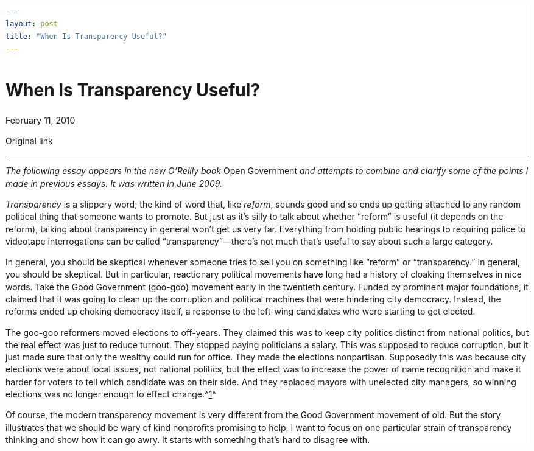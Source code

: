 ```yaml
---
layout: post
title: "When Is Transparency Useful?"
---
```

When Is Transparency Useful?
============================

February 11, 2010

[Original link](http://www.aaronsw.com/weblog/usefultransparency)

* * * * *

*The following essay appears in the new O’Reilly book* [Open
Government](http://books.theinfo.org/go/0596804350) *and attempts to
combine and clarify some of the points I made in previous essays. It was
written in June 2009.*

*Transparency* is a slippery word; the kind of word that, like *reform*,
sounds good and so ends up getting attached to any random political
thing that someone wants to promote. But just as it’s silly to talk
about whether “reform” is useful (it depends on the reform), talking
about transparency in general won’t get us very far. Everything from
holding public hearings to requiring police to videotape interrogations
can be called “transparency”—there’s not much that’s useful to say about
such a large category.

In general, you should be skeptical whenever someone tries to sell you
on something like “reform” or “transparency.” In general, you should be
skeptical. But in particular, reactionary political movements have long
had a history of cloaking themselves in nice words. Take the Good
Government (goo-goo) movement early in the twentieth century. Funded by
prominent major foundations, it claimed that it was going to clean up
the corruption and political machines that were hindering city
democracy. Instead, the reforms ended up choking democracy itself, a
response to the left-wing candidates who were starting to get elected.

The goo-goo reformers moved elections to off-years. They claimed this
was to keep city politics distinct from national politics, but the real
effect was just to reduce turnout. They stopped paying politicians a
salary. This was supposed to reduce corruption, but it just made sure
that only the wealthy could run for office. They made the elections
nonpartisan. Supposedly this was because city elections were about local
issues, not national politics, but the effect was to increase the power
of name recognition and make it harder for voters to tell which
candidate was on their side. And they replaced mayors with unelected
city managers, so winning elections was no longer enough to effect
change.^[1](#fn:*)^

Of course, the modern transparency movement is very different from the
Good Government movement of old. But the story illustrates that we
should be wary of kind nonprofits promising to help. I want to focus on
one particular strain of transparency thinking and show how it can go
awry. It starts with something that’s hard to disagree with.
